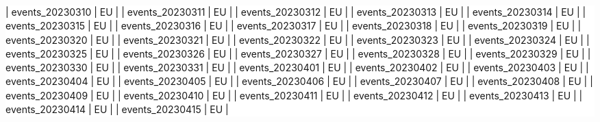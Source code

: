| events_20230310                                                    | EU           |
| events_20230311                                                    | EU           |
| events_20230312                                                    | EU           |
| events_20230313                                                    | EU           |
| events_20230314                                                    | EU           |
| events_20230315                                                    | EU           |
| events_20230316                                                    | EU           |
| events_20230317                                                    | EU           |
| events_20230318                                                    | EU           |
| events_20230319                                                    | EU           |
| events_20230320                                                    | EU           |
| events_20230321                                                    | EU           |
| events_20230322                                                    | EU           |
| events_20230323                                                    | EU           |
| events_20230324                                                    | EU           |
| events_20230325                                                    | EU           |
| events_20230326                                                    | EU           |
| events_20230327                                                    | EU           |
| events_20230328                                                    | EU           |
| events_20230329                                                    | EU           |
| events_20230330                                                    | EU           |
| events_20230331                                                    | EU           |
| events_20230401                                                    | EU           |
| events_20230402                                                    | EU           |
| events_20230403                                                    | EU           |
| events_20230404                                                    | EU           |
| events_20230405                                                    | EU           |
| events_20230406                                                    | EU           |
| events_20230407                                                    | EU           |
| events_20230408                                                    | EU           |
| events_20230409                                                    | EU           |
| events_20230410                                                    | EU           |
| events_20230411                                                    | EU           |
| events_20230412                                                    | EU           |
| events_20230413                                                    | EU           |
| events_20230414                                                    | EU           |
| events_20230415                                                    | EU           |